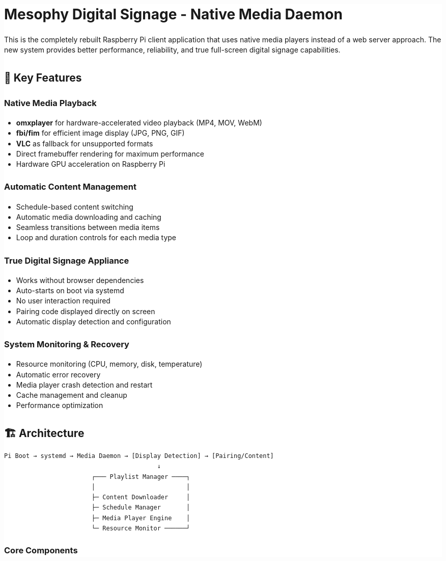 # Mesophy Digital Signage - Native Media Daemon

This is the completely rebuilt Raspberry Pi client application that uses native media players instead of a web server approach. The new system provides better performance, reliability, and true full-screen digital signage capabilities.

## 🎯 Key Features

### Native Media Playback
- **omxplayer** for hardware-accelerated video playback (MP4, MOV, WebM)
- **fbi/fim** for efficient image display (JPG, PNG, GIF)
- **VLC** as fallback for unsupported formats
- Direct framebuffer rendering for maximum performance
- Hardware GPU acceleration on Raspberry Pi

### Automatic Content Management
- Schedule-based content switching
- Automatic media downloading and caching
- Seamless transitions between media items
- Loop and duration controls for each media type

### True Digital Signage Appliance
- Works without browser dependencies
- Auto-starts on boot via systemd
- No user interaction required
- Pairing code displayed directly on screen
- Automatic display detection and configuration

### System Monitoring & Recovery
- Resource monitoring (CPU, memory, disk, temperature)
- Automatic error recovery
- Media player crash detection and restart
- Cache management and cleanup
- Performance optimization

## 🏗️ Architecture

```
Pi Boot → systemd → Media Daemon → [Display Detection] → [Pairing/Content]
                                          ↓
                        ┌─── Playlist Manager ────┐
                        │                         │
                        ├─ Content Downloader     │
                        ├─ Schedule Manager       │
                        ├─ Media Player Engine    │
                        └─ Resource Monitor ──────┘
```

### Core Components
